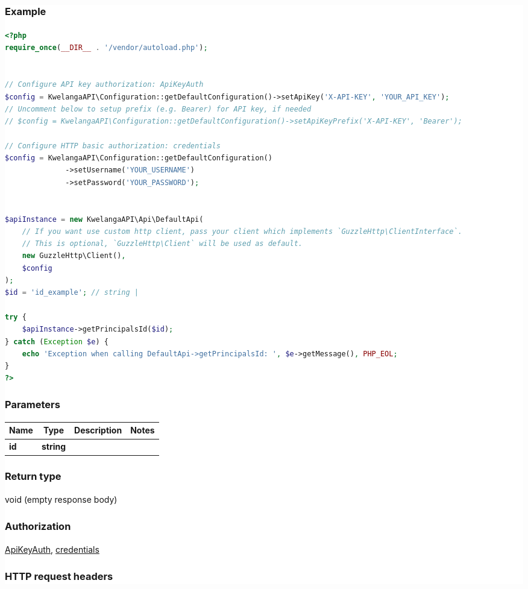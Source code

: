 ### Example

```php
<?php
require_once(__DIR__ . '/vendor/autoload.php');


// Configure API key authorization: ApiKeyAuth
$config = KwelangaAPI\Configuration::getDefaultConfiguration()->setApiKey('X-API-KEY', 'YOUR_API_KEY');
// Uncomment below to setup prefix (e.g. Bearer) for API key, if needed
// $config = KwelangaAPI\Configuration::getDefaultConfiguration()->setApiKeyPrefix('X-API-KEY', 'Bearer');

// Configure HTTP basic authorization: credentials
$config = KwelangaAPI\Configuration::getDefaultConfiguration()
              ->setUsername('YOUR_USERNAME')
              ->setPassword('YOUR_PASSWORD');


$apiInstance = new KwelangaAPI\Api\DefaultApi(
    // If you want use custom http client, pass your client which implements `GuzzleHttp\ClientInterface`.
    // This is optional, `GuzzleHttp\Client` will be used as default.
    new GuzzleHttp\Client(),
    $config
);
$id = 'id_example'; // string | 

try {
    $apiInstance->getPrincipalsId($id);
} catch (Exception $e) {
    echo 'Exception when calling DefaultApi->getPrincipalsId: ', $e->getMessage(), PHP_EOL;
}
?>
```

### Parameters


Name | Type | Description  | Notes
------------- | ------------- | ------------- | -------------
 **id** | **string**|  |

### Return type

void (empty response body)

### Authorization

[ApiKeyAuth](../../README.md#ApiKeyAuth), [credentials](../../README.md#credentials)

### HTTP request headers

